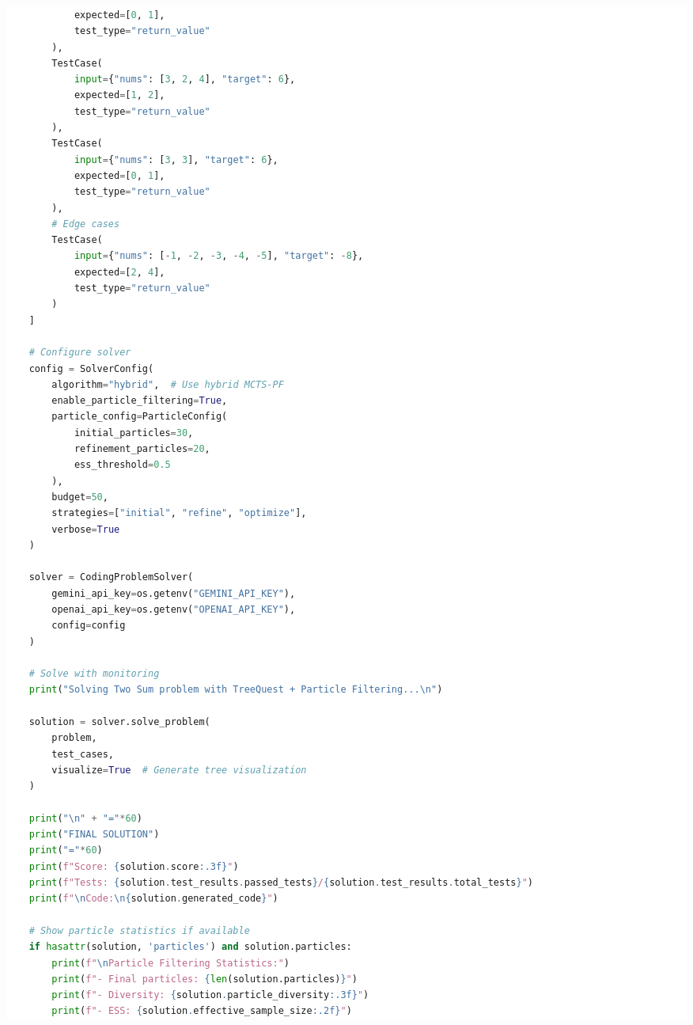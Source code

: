 ```python
            expected=[0, 1],
            test_type="return_value"
        ),
        TestCase(
            input={"nums": [3, 2, 4], "target": 6},
            expected=[1, 2],
            test_type="return_value"
        ),
        TestCase(
            input={"nums": [3, 3], "target": 6},
            expected=[0, 1],
            test_type="return_value"
        ),
        # Edge cases
        TestCase(
            input={"nums": [-1, -2, -3, -4, -5], "target": -8},
            expected=[2, 4],
            test_type="return_value"
        )
    ]
    
    # Configure solver
    config = SolverConfig(
        algorithm="hybrid",  # Use hybrid MCTS-PF
        enable_particle_filtering=True,
        particle_config=ParticleConfig(
            initial_particles=30,
            refinement_particles=20,
            ess_threshold=0.5
        ),
        budget=50,
        strategies=["initial", "refine", "optimize"],
        verbose=True
    )
    
    solver = CodingProblemSolver(
        gemini_api_key=os.getenv("GEMINI_API_KEY"),
        openai_api_key=os.getenv("OPENAI_API_KEY"),
        config=config
    )
    
    # Solve with monitoring
    print("Solving Two Sum problem with TreeQuest + Particle Filtering...\n")
    
    solution = solver.solve_problem(
        problem,
        test_cases,
        visualize=True  # Generate tree visualization
    )
    
    print("\n" + "="*60)
    print("FINAL SOLUTION")
    print("="*60)
    print(f"Score: {solution.score:.3f}")
    print(f"Tests: {solution.test_results.passed_tests}/{solution.test_results.total_tests}")
    print(f"\nCode:\n{solution.generated_code}")
    
    # Show particle statistics if available
    if hasattr(solution, 'particles') and solution.particles:
        print(f"\nParticle Filtering Statistics:")
        print(f"- Final particles: {len(solution.particles)}")
        print(f"- Diversity: {solution.particle_diversity:.3f}")
        print(f"- ESS: {solution.effective_sample_size:.2f}")
```